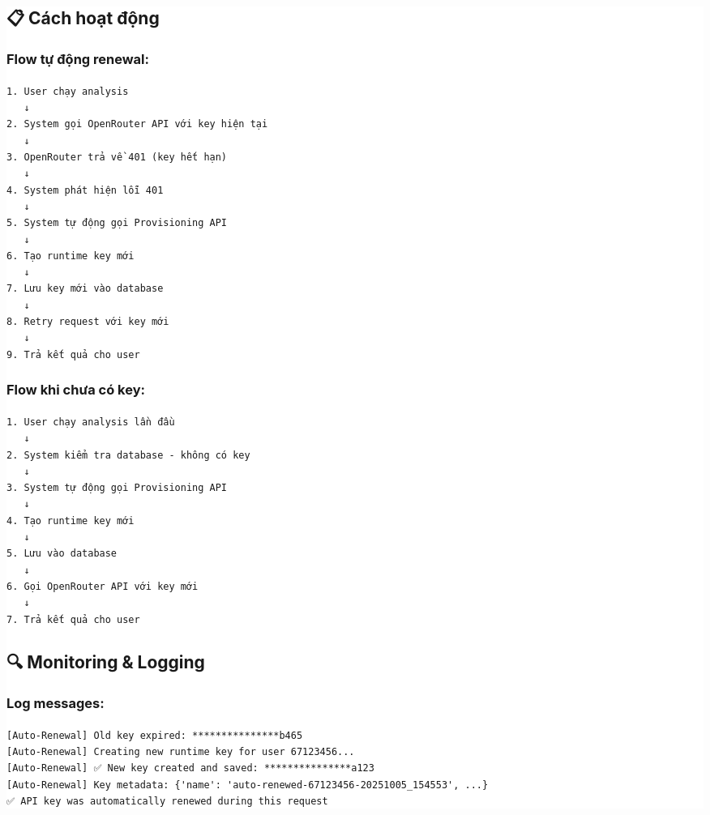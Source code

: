 ## 📋 Cách hoạt động

### Flow tự động renewal:

```
1. User chạy analysis
   ↓
2. System gọi OpenRouter API với key hiện tại
   ↓
3. OpenRouter trả về 401 (key hết hạn)
   ↓
4. System phát hiện lỗi 401
   ↓
5. System tự động gọi Provisioning API
   ↓
6. Tạo runtime key mới
   ↓
7. Lưu key mới vào database
   ↓
8. Retry request với key mới
   ↓
9. Trả kết quả cho user
```

### Flow khi chưa có key:

```
1. User chạy analysis lần đầu
   ↓
2. System kiểm tra database - không có key
   ↓
3. System tự động gọi Provisioning API
   ↓
4. Tạo runtime key mới
   ↓
5. Lưu vào database
   ↓
6. Gọi OpenRouter API với key mới
   ↓
7. Trả kết quả cho user
```

## 🔍 Monitoring & Logging

### Log messages:

```
[Auto-Renewal] Old key expired: ***************b465
[Auto-Renewal] Creating new runtime key for user 67123456...
[Auto-Renewal] ✅ New key created and saved: ***************a123
[Auto-Renewal] Key metadata: {'name': 'auto-renewed-67123456-20251005_154553', ...}
✅ API key was automatically renewed during this request
```
